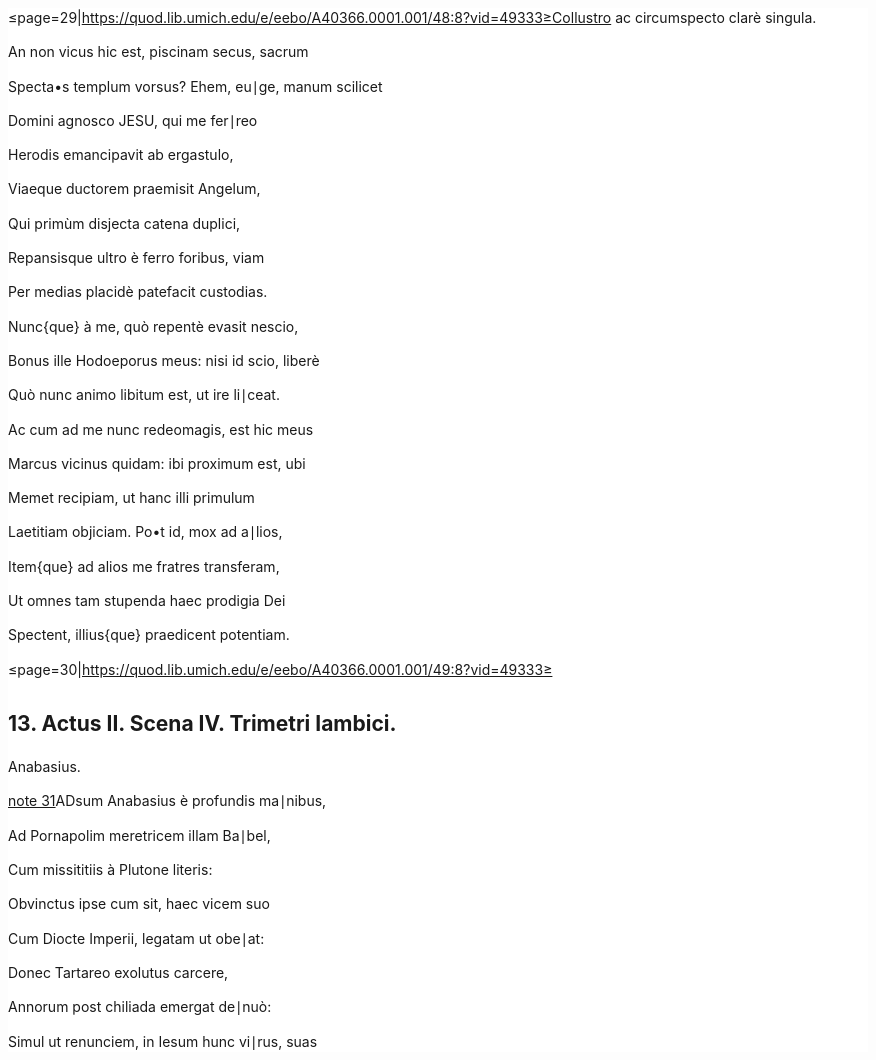 ≤page=29|https://quod.lib.umich.edu/e/eebo/A40366.0001.001/48:8?vid=49333≥Collustro
ac circumspecto clarè singula.

An non vicus hic est, piscinam secus, sacrum

Specta•s templum vorsus? Ehem, eu∣ge, manum scilicet

Domini agnosco JESU, qui me fer∣reo

Herodis emancipavit ab ergastulo,

Viaeque ductorem praemisit Angelum,

Qui primùm disjecta catena duplici,

Repansisque ultro è ferro foribus, viam

Per medias placidè patefacit custodias.

Nunc{que} à me, quò repentè evasit nescio,

Bonus ille Hodoeporus meus: nisi id scio, liberè

Quò nunc animo libitum est, ut ire li∣ceat.

Ac cum ad me nunc redeomagis, est hic meus

Marcus vicinus quidam: ibi proximum est, ubi

Memet recipiam, ut hanc illi primulum

Laetitiam objiciam. Po•t id, mox ad a∣lios,

Item{que} ad alios me fratres transferam,

Ut omnes tam stupenda haec prodigia Dei

Spectent, illius{que} praedicent potentiam.

≤page=30|https://quod.lib.umich.edu/e/eebo/A40366.0001.001/49:8?vid=49333≥

## 13. Actus II. Scena IV. Trimetri Iambici.

Anabasius.

[note
31](https://quod.lib.umich.edu/e/eebo/A40366.0001.001?id=DLPS31;lvl=1;note=inline;rgn=div1;view=trgt)ADsum
Anabasius è profundis ma∣nibus,

Ad Pornapolim meretricem illam Ba∣bel,

Cum missititiis à Plutone literis:

Obvinctus ipse cum sit, haec vicem suo

Cum Diocte Imperii, legatam ut obe∣at:

Donec Tartareo exolutus carcere,

Annorum post chiliada emergat de∣nuò:

Simul ut renunciem, in Iesum hunc vi∣rus, suas
